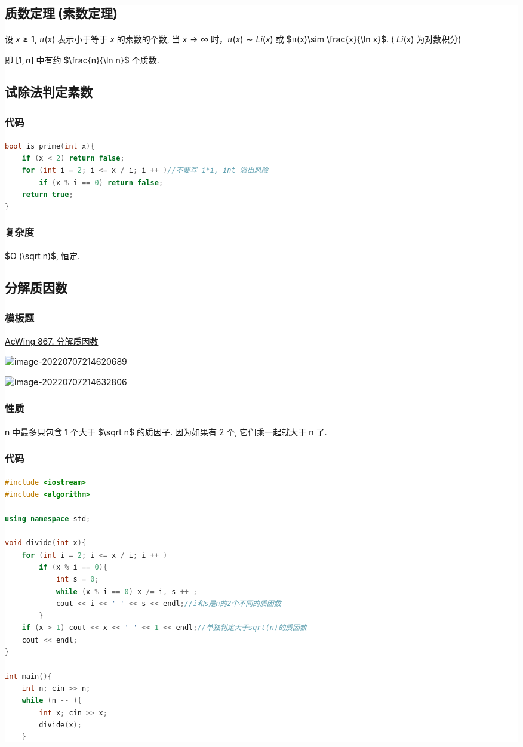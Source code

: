 ## 质数定理 (素数定理)

设 $x \geq 1$, $π(x)$ 表示小于等于 $x$ 的素数的个数, 当 $x \rightarrow \infty$ 时，$π(x)\sim Li(x)$ 或 $π(x)\sim \frac{x}{\ln x}$. ( $Li(x)$ 为对数积分)

即 $[1,n]$ 中有约 $\frac{n}{\ln n}$ 个质数.

## 试除法判定素数

### 代码

```cpp
bool is_prime(int x){
    if (x < 2) return false;
    for (int i = 2; i <= x / i; i ++ )//不要写 i*i, int 溢出风险
        if (x % i == 0) return false;
    return true;
}
```

### 复杂度

$O (\sqrt n)$, 恒定.

## 分解质因数

### 模板题

[AcWing 867. 分解质因数](https://www.acwing.com/problem/content/869/)

![image-20220707214620689](https://nme-200t.oss-cn-hangzhou.aliyuncs.com/template/202207072146730.png)

![image-20220707214632806](https://nme-200t.oss-cn-hangzhou.aliyuncs.com/template/202207072146840.png)

### 性质

n 中最多只包含 1 个大于 $\sqrt n$ 的质因子. 因为如果有 2 个, 它们乘一起就大于 n 了. 

### 代码

```cpp
#include <iostream>
#include <algorithm>

using namespace std;

void divide(int x){
    for (int i = 2; i <= x / i; i ++ )
        if (x % i == 0){
            int s = 0;
            while (x % i == 0) x /= i, s ++ ;
            cout << i << ' ' << s << endl;//i和s是n的2个不同的质因数
        }
    if (x > 1) cout << x << ' ' << 1 << endl;//单独判定大于sqrt(n)的质因数 
    cout << endl;
}

int main(){
    int n; cin >> n;
    while (n -- ){
        int x; cin >> x;
        divide(x);
    }
```